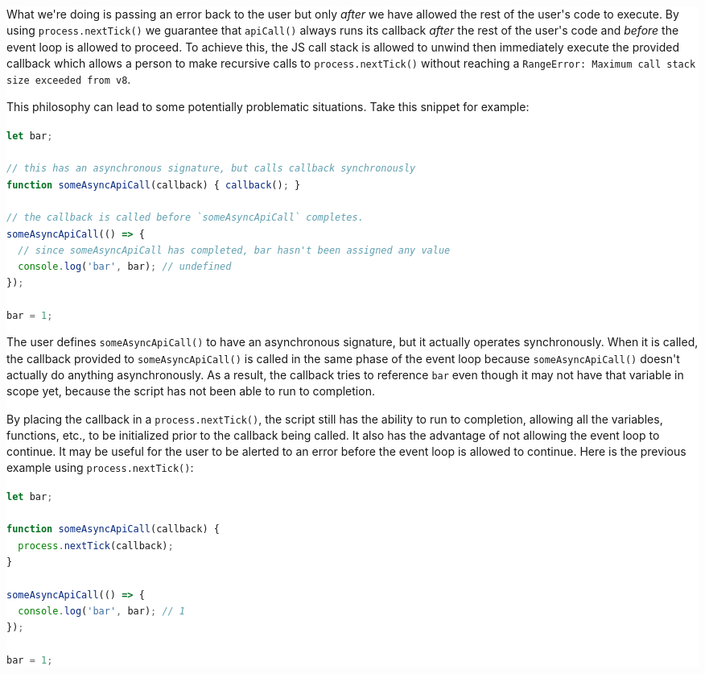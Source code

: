 What we're doing is passing an error back to the user but only *after*
we have allowed the rest of the user's code to execute. By using
`process.nextTick()` we guarantee that `apiCall()` always runs its
callback *after* the rest of the user's code and *before* the event loop
is allowed to proceed. To achieve this, the JS call stack is allowed to
unwind then immediately execute the provided callback which allows a
person to make recursive calls to `process.nextTick()` without reaching a
`RangeError: Maximum call stack size exceeded from v8`.

This philosophy can lead to some potentially problematic situations.
Take this snippet for example:

```js
let bar;

// this has an asynchronous signature, but calls callback synchronously
function someAsyncApiCall(callback) { callback(); }

// the callback is called before `someAsyncApiCall` completes.
someAsyncApiCall(() => {
  // since someAsyncApiCall has completed, bar hasn't been assigned any value
  console.log('bar', bar); // undefined
});

bar = 1;
```

The user defines `someAsyncApiCall()` to have an asynchronous signature,
but it actually operates synchronously. When it is called, the callback
provided to `someAsyncApiCall()` is called in the same phase of the
event loop because `someAsyncApiCall()` doesn't actually do anything
asynchronously. As a result, the callback tries to reference `bar` even
though it may not have that variable in scope yet, because the script has not
been able to run to completion.

By placing the callback in a `process.nextTick()`, the script still has the
ability to run to completion, allowing all the variables, functions,
etc., to be initialized prior to the callback being called. It also has
the advantage of not allowing the event loop to continue. It may be
useful for the user to be alerted to an error before the event loop is
allowed to continue. Here is the previous example using `process.nextTick()`:

```js
let bar;

function someAsyncApiCall(callback) {
  process.nextTick(callback);
}

someAsyncApiCall(() => {
  console.log('bar', bar); // 1
});

bar = 1;
```
